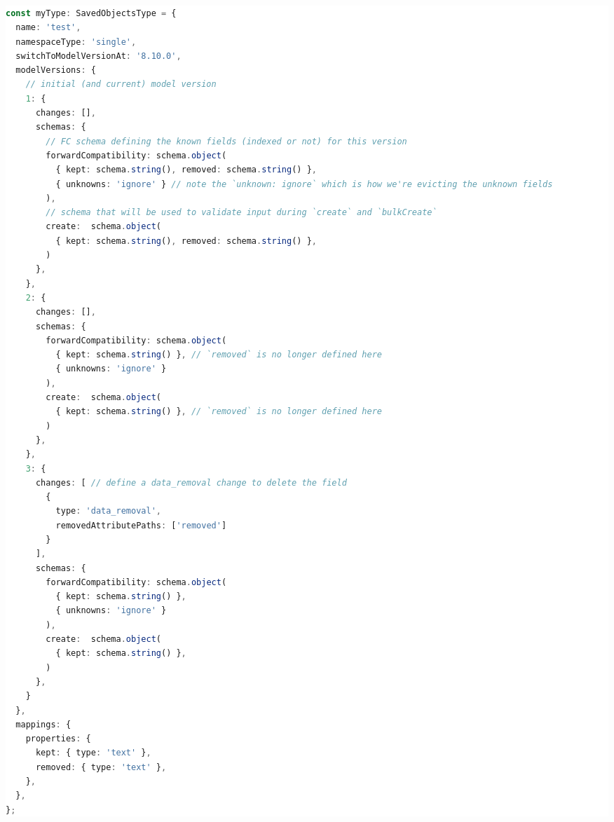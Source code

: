 ```ts
const myType: SavedObjectsType = {
  name: 'test',
  namespaceType: 'single',
  switchToModelVersionAt: '8.10.0',
  modelVersions: {
    // initial (and current) model version
    1: {
      changes: [],
      schemas: {
        // FC schema defining the known fields (indexed or not) for this version
        forwardCompatibility: schema.object(
          { kept: schema.string(), removed: schema.string() },
          { unknowns: 'ignore' } // note the `unknown: ignore` which is how we're evicting the unknown fields
        ),
        // schema that will be used to validate input during `create` and `bulkCreate`
        create:  schema.object(
          { kept: schema.string(), removed: schema.string() },
        )
      },
    },
    2: {
      changes: [],
      schemas: {
        forwardCompatibility: schema.object(
          { kept: schema.string() }, // `removed` is no longer defined here
          { unknowns: 'ignore' }
        ),
        create:  schema.object(
          { kept: schema.string() }, // `removed` is no longer defined here
        )
      },
    },
    3: {
      changes: [ // define a data_removal change to delete the field
        {
          type: 'data_removal',
          removedAttributePaths: ['removed']
        }
      ],
      schemas: {
        forwardCompatibility: schema.object(
          { kept: schema.string() },
          { unknowns: 'ignore' }
        ),
        create:  schema.object(
          { kept: schema.string() },
        )
      },
    }
  },
  mappings: {
    properties: {
      kept: { type: 'text' },
      removed: { type: 'text' },
    },
  },
};
```
